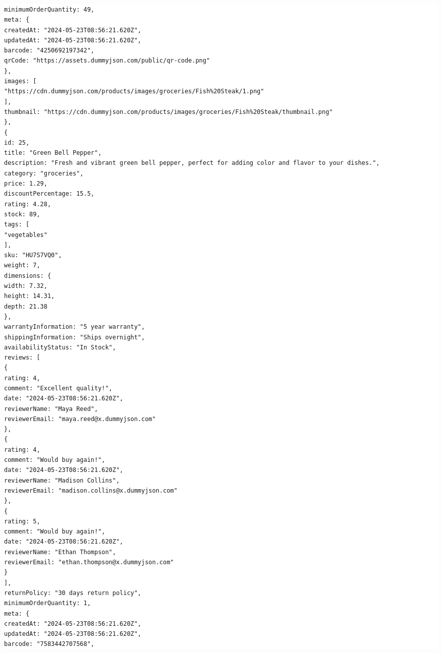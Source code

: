     minimumOrderQuantity: 49,
    meta: {
    createdAt: "2024-05-23T08:56:21.620Z",
    updatedAt: "2024-05-23T08:56:21.620Z",
    barcode: "4250692197342",
    qrCode: "https://assets.dummyjson.com/public/qr-code.png"
    },
    images: [
    "https://cdn.dummyjson.com/products/images/groceries/Fish%20Steak/1.png"
    ],
    thumbnail: "https://cdn.dummyjson.com/products/images/groceries/Fish%20Steak/thumbnail.png"
    },
    {
    id: 25,
    title: "Green Bell Pepper",
    description: "Fresh and vibrant green bell pepper, perfect for adding color and flavor to your dishes.",
    category: "groceries",
    price: 1.29,
    discountPercentage: 15.5,
    rating: 4.28,
    stock: 89,
    tags: [
    "vegetables"
    ],
    sku: "HU7S7VQ0",
    weight: 7,
    dimensions: {
    width: 7.32,
    height: 14.31,
    depth: 21.38
    },
    warrantyInformation: "5 year warranty",
    shippingInformation: "Ships overnight",
    availabilityStatus: "In Stock",
    reviews: [
    {
    rating: 4,
    comment: "Excellent quality!",
    date: "2024-05-23T08:56:21.620Z",
    reviewerName: "Maya Reed",
    reviewerEmail: "maya.reed@x.dummyjson.com"
    },
    {
    rating: 4,
    comment: "Would buy again!",
    date: "2024-05-23T08:56:21.620Z",
    reviewerName: "Madison Collins",
    reviewerEmail: "madison.collins@x.dummyjson.com"
    },
    {
    rating: 5,
    comment: "Would buy again!",
    date: "2024-05-23T08:56:21.620Z",
    reviewerName: "Ethan Thompson",
    reviewerEmail: "ethan.thompson@x.dummyjson.com"
    }
    ],
    returnPolicy: "30 days return policy",
    minimumOrderQuantity: 1,
    meta: {
    createdAt: "2024-05-23T08:56:21.620Z",
    updatedAt: "2024-05-23T08:56:21.620Z",
    barcode: "7583442707568",